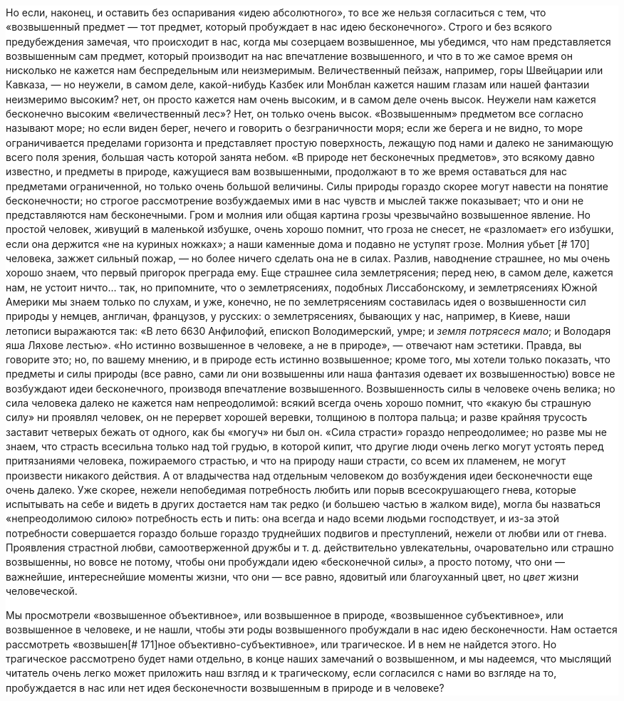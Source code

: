 Но если, наконец, и оставить без оспаривания «идею абсолютного», то все же нельзя согласиться с тем, что «возвышенный предмет — тот предмет, который пробуждает в нас идею бесконечного». Строго и без всякого предубеждения замечая, что происходит в нас, когда мы созерцаем возвышенное, мы убедимся, что нам представляется возвышенным сам предмет, который производит на нас впечатление возвышенного, и что в то же самое время он нисколько не кажется нам беспредельным или неизмеримым. Величественный пейзаж, например, горы Швейцарии или Кавказа, — но неужели, в самом деле, какой-нибудь Казбек или Монблан кажется нашим глазам или нашей фантазии неизмеримо высоким? нет, он просто кажется нам очень высоким, и в самом деле очень высок. Неужели нам кажется бесконечно высоким «величественный лес»? Нет, он только очень высок. «Возвышенным» предметом все согласно называют море; но если виден берег, нечего и говорить о безграничности моря; если же берега и не видно, то море ограничивается пределами горизонта и представляет простую поверхность, лежащую под нами и далеко не занимающую всего поля зрения, большая часть которой занята небом. «В природе нет бесконечных предметов», это всякому давно известно, и предметы в природе, кажущиеся вам возвышенными, продолжают в то же время оставаться для нас предметами ограниченной, но только очень большой величины. Силы природы гораздо скорее могут навести на понятие бесконечности; но строгое рассмотрение возбуждаемых ими в нас чувств и мыслей также показывает; что и они не представляются нам бесконечными. Гром и молния или общая картина грозы чрезвычайно возвышенное явление. Но простой человек, живущий в маленькой избушке, очень хорошо помнит, что гроза не снесет, не «разломает» его избушки, если она держится «не на куриных ножках»; а наши каменные дома и подавно не уступят грозе. Молния убьет [# 170] человека, зажжет сильный пожар, — но более ничего сделать она не в силах. Разлив, наводнение страшнее, но мы очень хорошо знаем, что первый пригорок преграда ему. Еще страшнее сила землетрясения; перед нею, в самом деле, кажется нам, не устоит ничто… так, но припомните, что о землетрясениях, подобных Лиссабонскому, и землетрясениях Южной Америки мы знаем только по слухам, и уже, конечно, не по землетрясениям составилась идея о возвышенности сил природы у немцев, англичан, французов, у русских: о землетрясениях, бывающих у нас, например, в Киеве, наши летописи выражаются так: «В лето 6630 Анфилофий, епископ Володимерский, умре; и *земля потрясеся мало*; и Володаря яша Ляхове лестью». «Но истинно возвышенное в человеке, а не в природе», — отвечают нам эстетики. Правда, вы говорите это; но, по вашему мнению, и в природе есть истинно возвышенное; кроме того, мы хотели только показать, что предметы и силы природы (все равно, сами ли они возвышенны или наша фантазия одевает их возвышенностью) вовсе не возбуждают идеи бесконечного, производя впечатление возвышенного. Возвышенность силы в человеке очень велика; но сила человека далеко не кажется нам непреодолимой: всякий всегда очень хорошо помнит, что «какую бы страшную силу» ни проявлял человек, он не перервет хорошей веревки, толщиною в полтора пальца; и разве крайняя трусость заставит четверых бежать от одного, как бы «могуч» ни был он. «Сила страсти» гораздо непреодолимее; но разве мы не знаем, что страсть всесильна только над той грудью, в которой кипит, что другие люди очень легко могут устоять перед притязаниями человека, пожираемого страстью, и что на природу наши страсти, со всем их пламенем, не могут произвести никакого действия. А от владычества над отдельным человеком до возбуждения идеи бесконечности еще очень далеко. Уже скорее, нежели непобедимая потребность любить или порыв всесокрушающего гнева, которые испытывать на себе и видеть в других достается нам так редко (и большею частью в жалком виде), могла бы назваться «непреодолимою силою» потребность есть и пить: она всегда и надо всеми людьми господствует, и из-за этой потребности совершается гораздо больше гораздо труднейших подвигов и преступлений, нежели от любви или от гнева. Проявления страстной любви, самоотверженной дружбы и т. д. действительно увлекательны, очаровательно или страшно возвышенны, но вовсе не потому, чтобы они пробуждали идею «бесконечной силы», а просто потому, что они — важнейшие, интереснейшие моменты жизни, что они — все равно, ядовитый или благоуханный цвет, но *цвет* жизни человеческой.

Мы просмотрели «возвышенное объективное», или возвышенное в природе, «возвышенное субъективное», или возвышенное в человеке, и не нашли, чтобы эти роды возвышенного пробуждали в нас идею бесконечности. Нам остается рассмотреть «возвышен[# 171]ное объективно-субъективное», или трагическое. И в нем не найдется этого. Но трагическое рассмотрено будет нами отдельно, в конце наших замечаний о возвышенном, и мы надеемся, что мыслящий читатель очень легко может приложить наш взгляд и к трагическому, если согласился с нами во взгляде на то, пробуждается в нас или нет идея бесконечности возвышенным в природе и в человеке?


[^a1]: Злое не забыто ни одним эстетиком; но его относят вообще к возвышенному, как «возвышенное злой воли», а не к трагическому в частности. Нам кажется, что впечатление, производимое возвышенным злой воли, в сущности имеет характер трагического. Если необходимо нужно в трагическом страдание, и необходимо, чтобы трагическое возбуждало сострадание, печаль, то страдающим лицом в трагическом злого является нам общество и нравственный закон; печаль и сострадание к обществу, оскверняемому, заражаемому личностью с пагубным направлением, также непременно возбуждаются в нас при таком зрелище. Часто мы жалеем о нравственном уничтожении, о нравственной погибели самого человека, в котором гнушаемся пагубным направлением, тем более, что в нем, конечно, было много благородного, высокого, если даже на гнусной дороге порока он успел сохранить отвращение от явного злодейства, если даже в упоении порока он боится пробудить голос своей совести и старается избежать в пороке всего гнусного, чего можно избежать, наслаждаясь пороком. Еще достойнее сожаления будет он, если не добровольно, не сознательно погряз в пороке, а вырос в пороке, приучен к нему тогда, когда еще не понимал всей его гнусности. Да и вообще каждый человек с истинно высокой душою чувствует «ненависть к пороку, сожаление к порочному, ненависть к злодейству, сожаление к злодею». Проклинайте болезнь, жалейте и лечите больных. *Авт.*